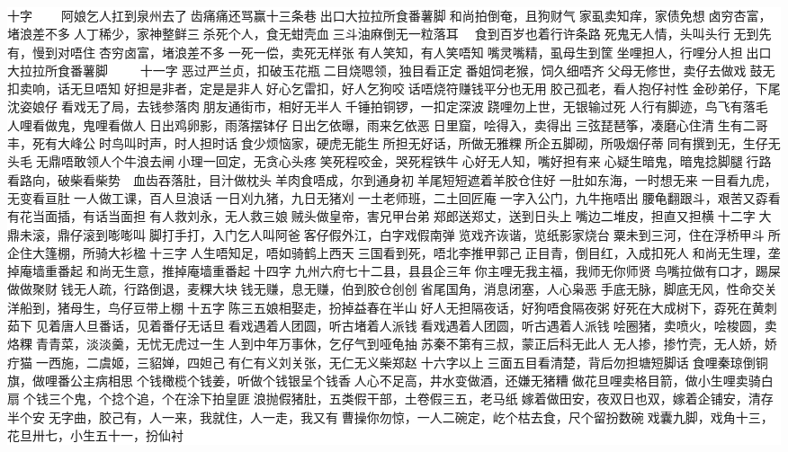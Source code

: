 十字　　
阿娘乞人扛到泉州去了 齿痛痛还骂赢十三条巷 出口大拉拉所食番薯脚
和尚拍倒奄，且狗财气 家虱卖知痒，家债免想 卤穷杏富，堵浪差不多 
人丁稀少，家神整鲜三 杀死个人，食无蚶壳血 三斗油麻倒无一粒落耳　
食到百岁也着行许条路 死鬼无人情，头叫头行 无到先有，慢到对唔住
杏穷卤富，堵浪差不多 一死一偿，卖死无样张 有人笑知，有人笑唔知
嘴灵嘴精，虱母生到筐 坐哩担人，行哩分人担 出口大拉拉所食番薯脚
　　 
十一字
恶过严兰贞，扣破玉花瓶 二目烧嗯领，独目看正定 番姐饲老猴，饲久细唔齐
父母无修世，卖仔去做戏 鼓无扣卖响，话无旦唔知 好担是非者，定是是非人
好心乞雷扣，好人乞狗咬 话唔烧符赚钱平分也无用 胶己孤老，看人抱仔衬性
金砂弟仔，下尾沈姿娘仔 看戏无了局，去钱参落肉 朋友通街市，相好无半人
千锤拍铜锣，一扣定深波 跷哩勿上世，无银输过死 人行有脚迹，鸟飞有落毛　
人哩看做鬼，鬼哩看做人 日出鸡卵影，雨落摆钵仔 日出乞依曝，雨来乞依恶 
日里窟，哙得入，卖得出 三弦琵琶筝，凑磨心住清 生有二哥丰，死有大峰公 
时鸟叫时声，时人担时话 食少烦恼家，硬虎无能生 所担无好话，所做无雅粿 
所企五脚砌，所吸烟仔蒂 同有撰到无，生仔无头毛 无鼎唔敢领人个牛浪去闸 
小理一回定，无贪心头疼 笑死程咬金，哭死程铁牛 心好无人知，嘴好担有来 
心疑生暗鬼，暗鬼捻脚腿 行路看路向，破柴看柴势　血齿吞落肚，目汁做枕头
羊肉食唔成，尔到通身初 羊尾短短遮着羊胶仓住好 一肚如东海，一时想无来
一目看九虎，无变看亘肚 一人做工课，百人旦浪话 一日刈九猪，九日无猪刈
一土老师班，二土回匠庵 一字入公门，九牛拖唔出 腰龟翻跟斗，艰苦又孬看　
有花当面插，有话当面担 有人救刘永，无人救三娘 贼头做皇帝，害兄甲台弟 
郑郎送郑丈，送到日头上 嘴边二堆皮，担直又担横
十二字
大鼎未滚，鼎仔滚到嘭嘭叫 脚打手打，入门乞人叫阿爸 客仔假外江，白字戏假南弹
览戏齐诙谐，览纸影家烧台 粟未到三河，住在浮桥甲斗 所企住大篷棚，所骑大衫楹
十三字
人生唔知足，唔如骑鹤上西天 三国看到死，唔北李推甲郭己 正目青，倒目红，入成扣死人
和尚无生理，垄掉庵墙重番起 和尚无生意，推掉庵墙重番起
十四字
九州六府七十二县，县县企三年 你主哩无我主福，我师无你师贤
鸟嘴拉做有口才，踢屎做做聚财 钱无人疏，行路倒退，麦粿大块
钱无赚，息无赚，伯到胶仓创创 省尾国角，消息闭塞，人心枭恶
手底无脉，脚底无风，性命交关 洋船到，猪母生，鸟仔豆带上棚
十五字
陈三五娘相娶走，扮掉益春在半山 好人无担隔夜话，好狗唔食隔夜粥
好死在大成树下，孬死在黄刺茹下 见着唐人旦番话，见着番仔无话旦
看戏遇着人团圆，听古堵着人派钱 看戏遇着人团圆，听古遇着人派钱
哙圈猪，卖喷火，哙梭圆，卖烙粿 青青菜，淡淡羹，无忧无虎过一生
人到中年万事休，乞仔气到哑龟抽 苏秦不第有三叔，蒙正后科无此人
无人掺，掺竹壳，无人娇，娇疔猫 一西施，二虞姬，三貂婵，四妲己
有仁有义刘关张，无仁无义柴郑赵
十六字以上
三面五目看清楚，背后勿担塘短脚话 食哩秦琼倒铜旗，做哩番公主病相思
个钱橄榄个钱姜，听做个钱银呈个钱香 人心不足高，井水变做酒，还嫌无猪糟
做花旦哩卖格目箭，做小生哩卖骑白扇 个钱三个鬼，个捻个追，个在涂下拍皇匪
浪抛假猪肚，五类假干部，土卷假三五，老马纸
嫁着做田安，夜双日也双，嫁着企铺安，清存半个安
无字曲，胶己有，人一来，我就住，人一走，我又有
曹操你勿惊，一人二碗定，屹个枯去食，尺个留扮数碗
戏囊九脚，戏角十三，花旦卅七，小生五十一，扮仙衬
